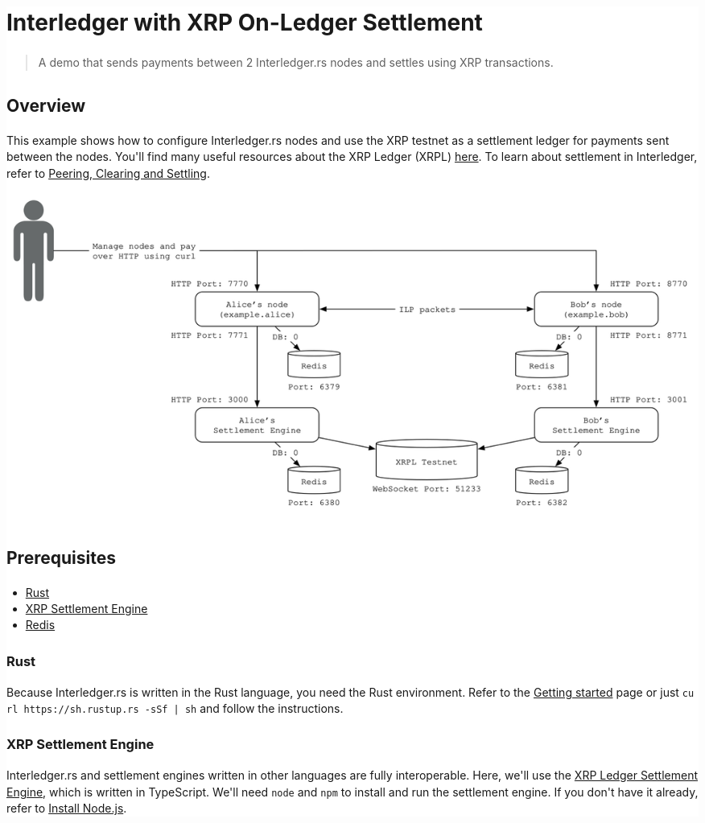 # Interledger with XRP On-Ledger Settlement

> A demo that sends payments between 2 Interledger.rs nodes and settles using XRP transactions.

## Overview

This example shows how to configure Interledger.rs nodes and use the XRP testnet as a settlement ledger for payments sent between the nodes. You'll find many useful resources about the XRP Ledger (XRPL) [here](https://xrpl.org). To learn about settlement in Interledger, refer to [Peering, Clearing and Settling](https://github.com/interledger/rfcs/blob/master/0032-peering-clearing-settlement/0032-peering-clearing-settlement.md).

![overview](images/overview.svg)

## Prerequisites

- [Rust](#rust)
- [XRP Settlement Engine](#xrp-settlement-engine)
- [Redis](#redis)

### Rust

Because Interledger.rs is written in the Rust language, you need the Rust environment. Refer to the [Getting started](https://www.rust-lang.org/learn/get-started) page or just `curl https://sh.rustup.rs -sSf | sh` and follow the instructions.

### XRP Settlement Engine

Interledger.rs and settlement engines written in other languages are fully interoperable. Here, we'll use the [XRP Ledger Settlement Engine](https://github.com/interledgerjs/settlement-xrp/), which is written in TypeScript. We'll need `node` and `npm` to install and run the settlement engine. If you don't have it already, refer to [Install Node.js](#install-nodejs).
